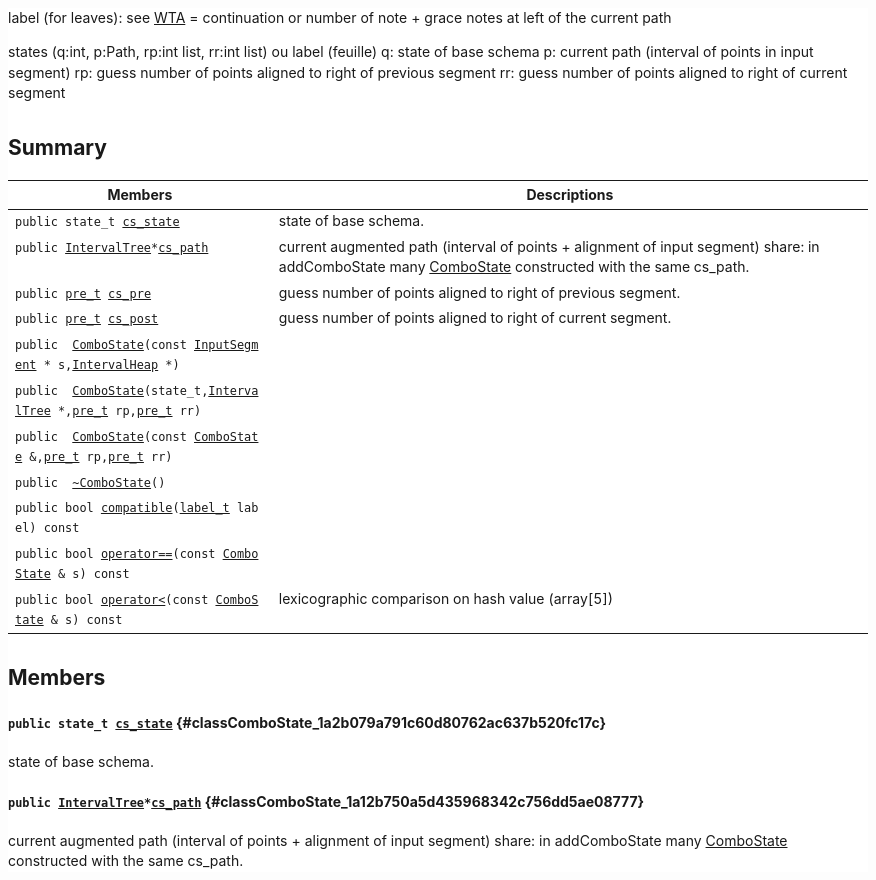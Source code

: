 label (for leaves): see [WTA](#classWTA) = continuation or number of note + grace notes at left of the current path

states (q:int, p:Path, rp:int list, rr:int list) ou label (feuille) q: state of base schema p: current path (interval of points in input segment) rp: guess number of points aligned to right of previous segment rr: guess number of points aligned to right of current segment

## Summary

 Members                        | Descriptions                                
--------------------------------|---------------------------------------------
`public state_t `[`cs_state`](api-schemata.md#classComboState_1a2b079a791c60d80762ac637b520fc17c) | state of base schema.
`public `[`IntervalTree`](#classIntervalTree)` * `[`cs_path`](#classComboState_1a12b750a5d435968342c756dd5ae08777) | current augmented path (interval of points + alignment of input segment) share: in addComboState many [ComboState](api-schemata.md#classComboState) constructed with the same cs_path.
`public `[`pre_t`](#group__general_1ga092fe8b972dfa977c2a0886720a7731e)` `[`cs_pre`](#classComboState_1a22b317fc2ff9848dd35a232da73df5f9) | guess number of points aligned to right of previous segment.
`public `[`pre_t`](#group__general_1ga092fe8b972dfa977c2a0886720a7731e)` `[`cs_post`](#classComboState_1adda67e672871773210ed90e6f60d6752) | guess number of points aligned to right of current segment.
`public  `[`ComboState`](#group__schemata_1gadb95b4bb9322c3e2aba43ef1663a035e)`(const `[`InputSegment`](#classInputSegment)` * s,`[`IntervalHeap`](#classIntervalHeap)` *)` | 
`public  `[`ComboState`](#group__schemata_1gaffac6cd8adcfb6bbb0cd9fc601d9a2e1)`(state_t,`[`IntervalTree`](#classIntervalTree)` *,`[`pre_t`](#group__general_1ga092fe8b972dfa977c2a0886720a7731e)` rp,`[`pre_t`](#group__general_1ga092fe8b972dfa977c2a0886720a7731e)` rr)` | 
`public  `[`ComboState`](#group__schemata_1gad80378e34fdc145bd7f0dac17c306e39)`(const `[`ComboState`](#classComboState)` &,`[`pre_t`](#group__general_1ga092fe8b972dfa977c2a0886720a7731e)` rp,`[`pre_t`](#group__general_1ga092fe8b972dfa977c2a0886720a7731e)` rr)` | 
`public  `[`~ComboState`](#group__schemata_1gac7c0709a18e5caa98554ab0deedc12a6)`()` | 
`public bool `[`compatible`](#group__schemata_1ga946acbddc843e4ade0b1f47bca5b0929)`(`[`label_t`](#group__output_1ga22fde970e635fcf63962743b2d5c441d)` label) const` | 
`public bool `[`operator==`](#group__schemata_1ga66c814d1c1c9f1a90c5fc3a1a9d89395)`(const `[`ComboState`](#classComboState)` & s) const` | 
`public bool `[`operator<`](#group__schemata_1ga505e9ff93681bbfe5632a15708facb63)`(const `[`ComboState`](#classComboState)` & s) const` | lexicographic comparison on hash value (array[5])

## Members

#### `public state_t `[`cs_state`](api-schemata.md#classComboState_1a2b079a791c60d80762ac637b520fc17c) {#classComboState_1a2b079a791c60d80762ac637b520fc17c}

state of base schema.

#### `public `[`IntervalTree`](#classIntervalTree)` * `[`cs_path`](#classComboState_1a12b750a5d435968342c756dd5ae08777) {#classComboState_1a12b750a5d435968342c756dd5ae08777}

current augmented path (interval of points + alignment of input segment) share: in addComboState many [ComboState](#classComboState) constructed with the same cs_path.
